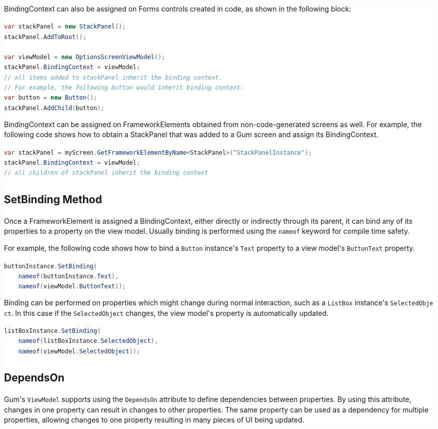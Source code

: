 BindingContext can also be assigned on Forms controls created in code, as shown in the following block:

```csharp
var stackPanel = new StackPanel();
stackPanel.AddToRoot();

var viewModel = new OptionsScreenViewModel();
stackPanel.BindingContext = viewModel;
// all items added to stackPanel inherit the binding context. 
// For example, the following button would inherit binding context:
var button = new Button();
stackPanel.AddChild(button);
```

BindingContext can be assigned on FrameworkElements obtained from non-code-generated screens as well. For example, the following code shows how to obtain a StackPanel that was added to a Gum screen and assign its BindingContext.

```csharp
var stackPanel = myScreen.GetFrameworkElementByName<StackPanel>("StackPanelInstance");
stackPanel.BindingContext = viewModel;
// all children of stackPanel inherit the binding context
```

## SetBinding Method

Once a FrameworkElement is assigned a BindingContext, either directly or indirectly through its parent, it can bind any of its properties to a property on the view model. Usually binding is performed using the `nameof` keyword for compile time safety.

For example, the following code shows how to bind a `Button` instance's `Text` property to a view model's `ButtonText` property.&#x20;

```csharp
buttonInstance.SetBinding(
    nameof(buttonInstance.Text), 
    nameof(viewModel.ButtonText));
```

Binding can be performed on properties which might change during normal interaction, such as a `ListBox` instance's `SelectedObject`. In this case if the `SelectedObject` changes, the view model's property is automatically updated.

```csharp
listBoxInstance.SetBinding(
    nameof(listBoxInstance.SelectedObject),
    nameof(viewModel.SelectedObject));
```

## DependsOn

Gum's `ViewModel` supports using the `DependsOn` attribute to define dependencies between properties. By using this attribute, changes in one property can result in changes to other properties. The same property can be used as a dependency for multiple properties, allowing changes to one property resulting in many pieces of UI being updated.
